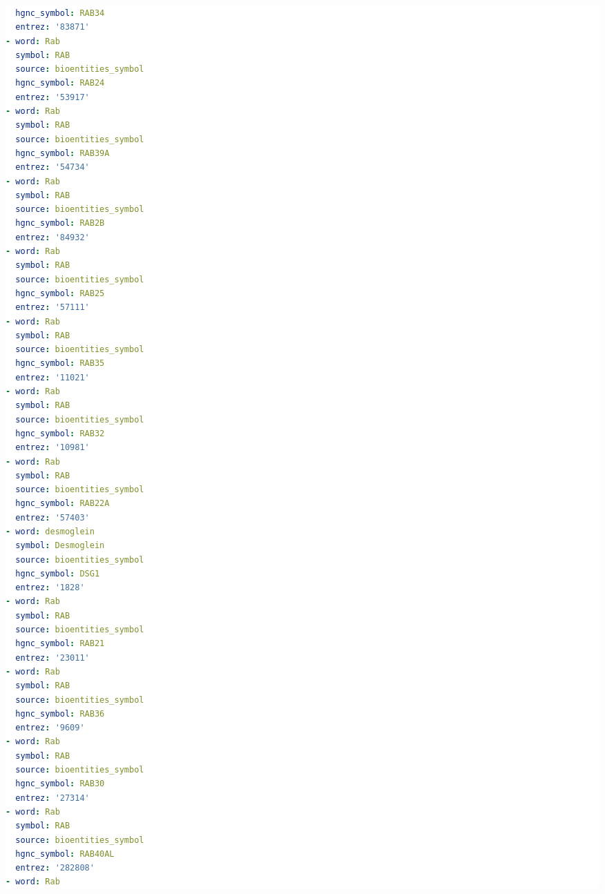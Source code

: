 ```yaml
  hgnc_symbol: RAB34
  entrez: '83871'
- word: Rab
  symbol: RAB
  source: bioentities_symbol
  hgnc_symbol: RAB24
  entrez: '53917'
- word: Rab
  symbol: RAB
  source: bioentities_symbol
  hgnc_symbol: RAB39A
  entrez: '54734'
- word: Rab
  symbol: RAB
  source: bioentities_symbol
  hgnc_symbol: RAB2B
  entrez: '84932'
- word: Rab
  symbol: RAB
  source: bioentities_symbol
  hgnc_symbol: RAB25
  entrez: '57111'
- word: Rab
  symbol: RAB
  source: bioentities_symbol
  hgnc_symbol: RAB35
  entrez: '11021'
- word: Rab
  symbol: RAB
  source: bioentities_symbol
  hgnc_symbol: RAB32
  entrez: '10981'
- word: Rab
  symbol: RAB
  source: bioentities_symbol
  hgnc_symbol: RAB22A
  entrez: '57403'
- word: desmoglein
  symbol: Desmoglein
  source: bioentities_symbol
  hgnc_symbol: DSG1
  entrez: '1828'
- word: Rab
  symbol: RAB
  source: bioentities_symbol
  hgnc_symbol: RAB21
  entrez: '23011'
- word: Rab
  symbol: RAB
  source: bioentities_symbol
  hgnc_symbol: RAB36
  entrez: '9609'
- word: Rab
  symbol: RAB
  source: bioentities_symbol
  hgnc_symbol: RAB30
  entrez: '27314'
- word: Rab
  symbol: RAB
  source: bioentities_symbol
  hgnc_symbol: RAB40AL
  entrez: '282808'
- word: Rab
```